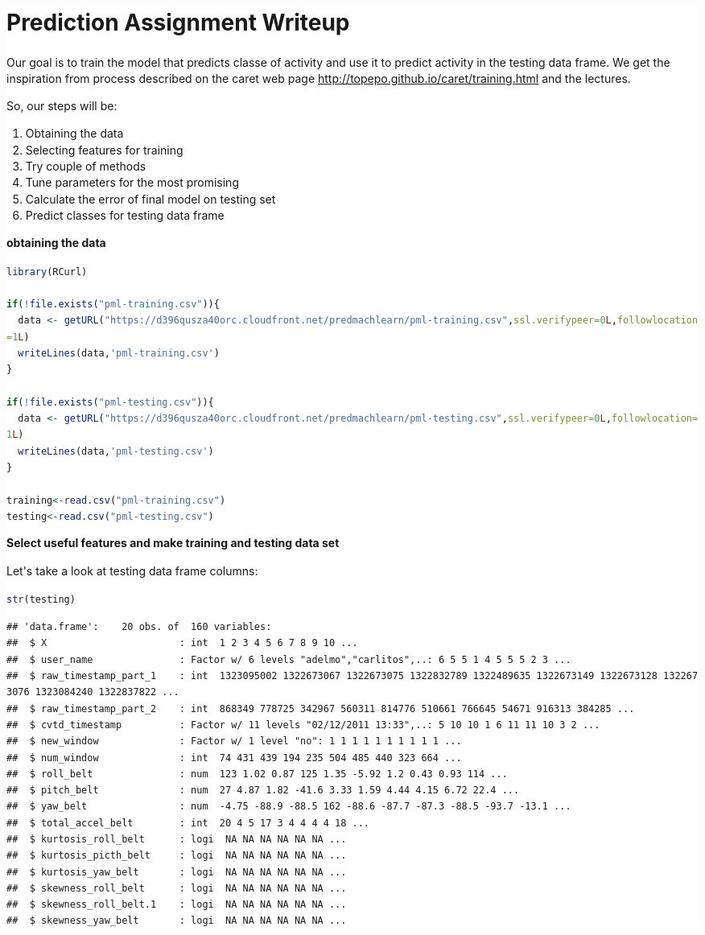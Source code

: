 Prediction Assignment Writeup
========================================================

Our goal is to train the model that predicts classe of activity and use it to predict activity in the testing data frame. We get the inspiration from process described on the caret web page http://topepo.github.io/caret/training.html and the lectures.

So, our steps will be:

1. Obtaining the data
2. Selecting features for training
3. Try couple of methods
4. Tune parameters for the most promising
5. Calculate the error of final model on testing set
6. Predict classes for testing data frame

**obtaining the data**


```r
library(RCurl)

if(!file.exists("pml-training.csv")){
  data <- getURL("https://d396qusza40orc.cloudfront.net/predmachlearn/pml-training.csv",ssl.verifypeer=0L,followlocation=1L)
  writeLines(data,'pml-training.csv')
}

if(!file.exists("pml-testing.csv")){
  data <- getURL("https://d396qusza40orc.cloudfront.net/predmachlearn/pml-testing.csv",ssl.verifypeer=0L,followlocation=1L)
  writeLines(data,'pml-testing.csv')
}

training<-read.csv("pml-training.csv")
testing<-read.csv("pml-testing.csv")
```

**Select useful features and make training and testing data set**

Let's take a look at testing data frame columns:


```r
str(testing)
```

```
## 'data.frame':	20 obs. of  160 variables:
##  $ X                       : int  1 2 3 4 5 6 7 8 9 10 ...
##  $ user_name               : Factor w/ 6 levels "adelmo","carlitos",..: 6 5 5 1 4 5 5 5 2 3 ...
##  $ raw_timestamp_part_1    : int  1323095002 1322673067 1322673075 1322832789 1322489635 1322673149 1322673128 1322673076 1323084240 1322837822 ...
##  $ raw_timestamp_part_2    : int  868349 778725 342967 560311 814776 510661 766645 54671 916313 384285 ...
##  $ cvtd_timestamp          : Factor w/ 11 levels "02/12/2011 13:33",..: 5 10 10 1 6 11 11 10 3 2 ...
##  $ new_window              : Factor w/ 1 level "no": 1 1 1 1 1 1 1 1 1 1 ...
##  $ num_window              : int  74 431 439 194 235 504 485 440 323 664 ...
##  $ roll_belt               : num  123 1.02 0.87 125 1.35 -5.92 1.2 0.43 0.93 114 ...
##  $ pitch_belt              : num  27 4.87 1.82 -41.6 3.33 1.59 4.44 4.15 6.72 22.4 ...
##  $ yaw_belt                : num  -4.75 -88.9 -88.5 162 -88.6 -87.7 -87.3 -88.5 -93.7 -13.1 ...
##  $ total_accel_belt        : int  20 4 5 17 3 4 4 4 4 18 ...
##  $ kurtosis_roll_belt      : logi  NA NA NA NA NA NA ...
##  $ kurtosis_picth_belt     : logi  NA NA NA NA NA NA ...
##  $ kurtosis_yaw_belt       : logi  NA NA NA NA NA NA ...
##  $ skewness_roll_belt      : logi  NA NA NA NA NA NA ...
##  $ skewness_roll_belt.1    : logi  NA NA NA NA NA NA ...
##  $ skewness_yaw_belt       : logi  NA NA NA NA NA NA ...
```